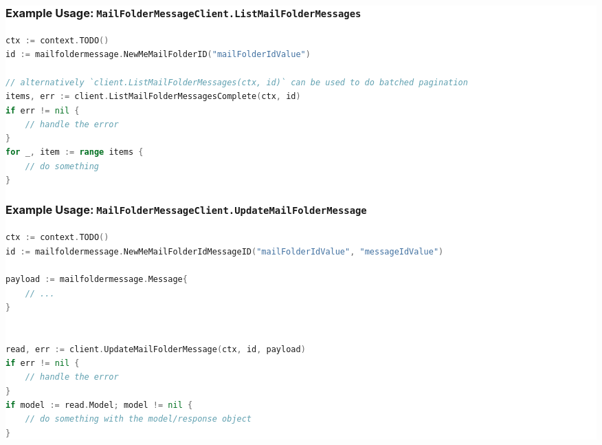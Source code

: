 
### Example Usage: `MailFolderMessageClient.ListMailFolderMessages`

```go
ctx := context.TODO()
id := mailfoldermessage.NewMeMailFolderID("mailFolderIdValue")

// alternatively `client.ListMailFolderMessages(ctx, id)` can be used to do batched pagination
items, err := client.ListMailFolderMessagesComplete(ctx, id)
if err != nil {
	// handle the error
}
for _, item := range items {
	// do something
}
```


### Example Usage: `MailFolderMessageClient.UpdateMailFolderMessage`

```go
ctx := context.TODO()
id := mailfoldermessage.NewMeMailFolderIdMessageID("mailFolderIdValue", "messageIdValue")

payload := mailfoldermessage.Message{
	// ...
}


read, err := client.UpdateMailFolderMessage(ctx, id, payload)
if err != nil {
	// handle the error
}
if model := read.Model; model != nil {
	// do something with the model/response object
}
```

